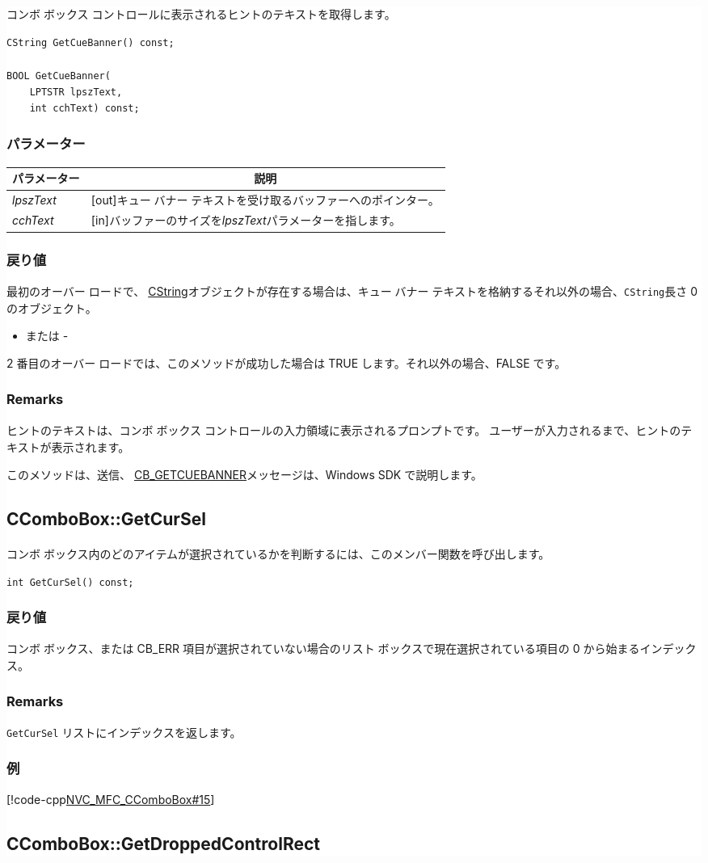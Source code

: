 コンボ ボックス コントロールに表示されるヒントのテキストを取得します。

```
CString GetCueBanner() const;

BOOL GetCueBanner(
    LPTSTR lpszText,
    int cchText) const;
```

### <a name="parameters"></a>パラメーター

|パラメーター|説明|
|---------------|-----------------|
|*lpszText*|[out]キュー バナー テキストを受け取るバッファーへのポインター。|
|*cchText*|[in]バッファーのサイズを*lpszText*パラメーターを指します。|

### <a name="return-value"></a>戻り値

最初のオーバー ロードで、 [CString](../../atl-mfc-shared/using-cstring.md)オブジェクトが存在する場合は、キュー バナー テキストを格納するそれ以外の場合、`CString`長さ 0 のオブジェクト。

- または -

2 番目のオーバー ロードでは、このメソッドが成功した場合は TRUE します。それ以外の場合、FALSE です。

### <a name="remarks"></a>Remarks

ヒントのテキストは、コンボ ボックス コントロールの入力領域に表示されるプロンプトです。 ユーザーが入力されるまで、ヒントのテキストが表示されます。

このメソッドは、送信、 [CB_GETCUEBANNER](/windows/desktop/Controls/cb-getcuebanner)メッセージは、Windows SDK で説明します。

##  <a name="getcursel"></a>  CComboBox::GetCurSel

コンボ ボックス内のどのアイテムが選択されているかを判断するには、このメンバー関数を呼び出します。

```
int GetCurSel() const;
```

### <a name="return-value"></a>戻り値

コンボ ボックス、または CB_ERR 項目が選択されていない場合のリスト ボックスで現在選択されている項目の 0 から始まるインデックス。

### <a name="remarks"></a>Remarks

`GetCurSel` リストにインデックスを返します。

### <a name="example"></a>例

[!code-cpp[NVC_MFC_CComboBox#15](../../mfc/reference/codesnippet/cpp/ccombobox-class_15.cpp)]

##  <a name="getdroppedcontrolrect"></a>  CComboBox::GetDroppedControlRect
